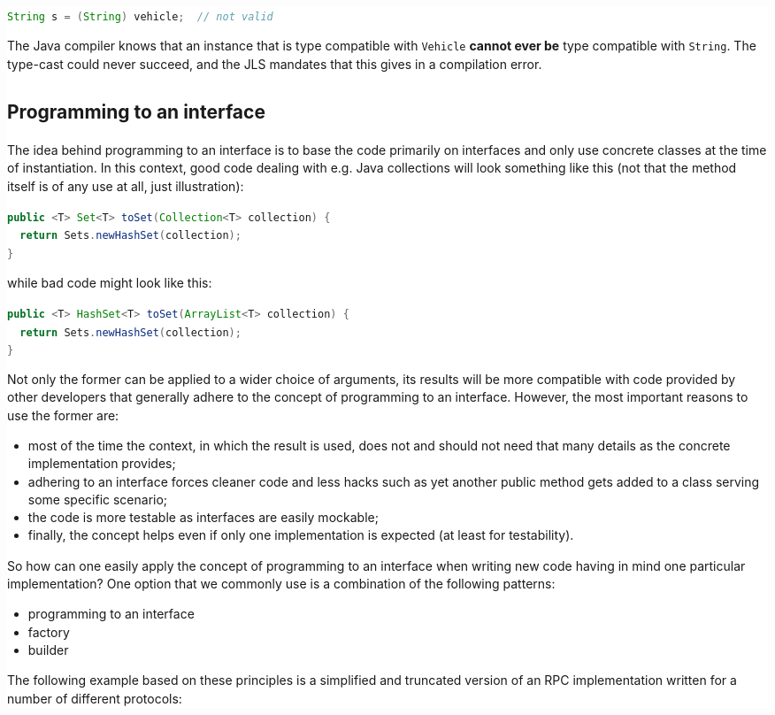 ```java
String s = (String) vehicle;  // not valid

```

The Java compiler knows that an instance that is type compatible with `Vehicle` **cannot ever be** type compatible with `String`.  The type-cast could never succeed, and the JLS mandates that this gives in a compilation error.



## Programming to an interface


The idea behind programming to an interface is to base the code primarily on interfaces and only use concrete classes at the time of instantiation. In this context, good code dealing with e.g. Java collections will look something like this (not that the method itself is of any use at all, just illustration):

```java
public <T> Set<T> toSet(Collection<T> collection) {
  return Sets.newHashSet(collection);
}

```

while bad code might look like this:

```java
public <T> HashSet<T> toSet(ArrayList<T> collection) {
  return Sets.newHashSet(collection);
}

```

Not only the former can be applied to a wider choice of arguments, its results will be more compatible with code provided by other developers that generally adhere to the concept of programming to an interface. However, the most important reasons to use the former are:

- most of the time the context, in which the result is used, does not and should not need that many details as the concrete implementation provides;
- adhering to an interface forces cleaner code and less hacks such as yet another public method gets added to a class serving some specific scenario;
- the code is more testable as interfaces are easily mockable;
- finally, the concept helps even if only one implementation is expected (at least for testability).

So how can one easily apply the concept of programming to an interface when writing new code having in mind one particular implementation? One option that we commonly use is a combination of the following patterns:

- programming to an interface
- factory
- builder

The following example based on these principles is a simplified and truncated version of an RPC implementation written for a number of different protocols:
